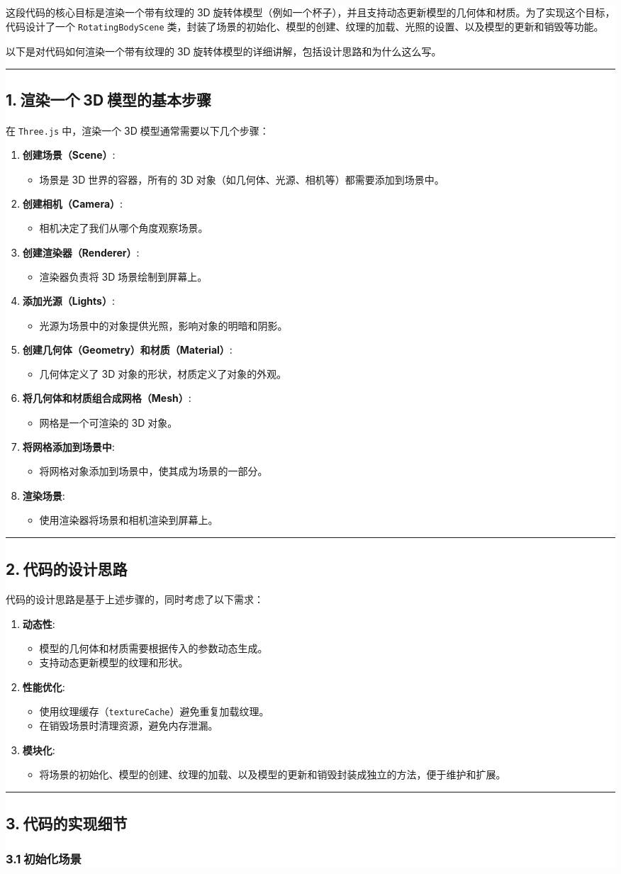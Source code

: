 这段代码的核心目标是渲染一个带有纹理的 3D 旋转体模型（例如一个杯子），并且支持动态更新模型的几何体和材质。为了实现这个目标，代码设计了一个 `RotatingBodyScene` 类，封装了场景的初始化、模型的创建、纹理的加载、光照的设置、以及模型的更新和销毁等功能。

以下是对代码如何渲染一个带有纹理的 3D 旋转体模型的详细讲解，包括设计思路和为什么这么写。

---

## **1. 渲染一个 3D 模型的基本步骤**

在 `Three.js` 中，渲染一个 3D 模型通常需要以下几个步骤：

1. **创建场景（Scene）**:
   - 场景是 3D 世界的容器，所有的 3D 对象（如几何体、光源、相机等）都需要添加到场景中。

2. **创建相机（Camera）**:
   - 相机决定了我们从哪个角度观察场景。

3. **创建渲染器（Renderer）**:
   - 渲染器负责将 3D 场景绘制到屏幕上。

4. **添加光源（Lights）**:
   - 光源为场景中的对象提供光照，影响对象的明暗和阴影。

5. **创建几何体（Geometry）和材质（Material）**:
   - 几何体定义了 3D 对象的形状，材质定义了对象的外观。

6. **将几何体和材质组合成网格（Mesh）**:
   - 网格是一个可渲染的 3D 对象。

7. **将网格添加到场景中**:
   - 将网格对象添加到场景中，使其成为场景的一部分。

8. **渲染场景**:
   - 使用渲染器将场景和相机渲染到屏幕上。

---

## **2. 代码的设计思路**

代码的设计思路是基于上述步骤的，同时考虑了以下需求：

1. **动态性**:
   - 模型的几何体和材质需要根据传入的参数动态生成。
   - 支持动态更新模型的纹理和形状。

2. **性能优化**:
   - 使用纹理缓存（`textureCache`）避免重复加载纹理。
   - 在销毁场景时清理资源，避免内存泄漏。

3. **模块化**:
   - 将场景的初始化、模型的创建、纹理的加载、以及模型的更新和销毁封装成独立的方法，便于维护和扩展。

---

## **3. 代码的实现细节**

### **3.1 初始化场景**
